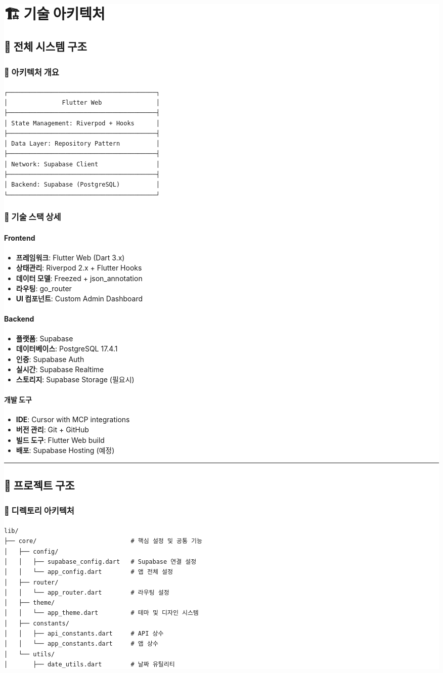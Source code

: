 # 🏗️ 기술 아키텍처

## 📖 전체 시스템 구조

### 🎯 아키텍처 개요
```
┌─────────────────────────────────────────┐
│               Flutter Web               │
├─────────────────────────────────────────┤
│ State Management: Riverpod + Hooks      │
├─────────────────────────────────────────┤
│ Data Layer: Repository Pattern          │
├─────────────────────────────────────────┤
│ Network: Supabase Client                │
├─────────────────────────────────────────┤
│ Backend: Supabase (PostgreSQL)          │
└─────────────────────────────────────────┘
```

### 🔧 기술 스택 상세

#### **Frontend**
- **프레임워크**: Flutter Web (Dart 3.x)
- **상태관리**: Riverpod 2.x + Flutter Hooks
- **데이터 모델**: Freezed + json_annotation
- **라우팅**: go_router
- **UI 컴포넌트**: Custom Admin Dashboard

#### **Backend**
- **플랫폼**: Supabase
- **데이터베이스**: PostgreSQL 17.4.1
- **인증**: Supabase Auth
- **실시간**: Supabase Realtime
- **스토리지**: Supabase Storage (필요시)

#### **개발 도구**
- **IDE**: Cursor with MCP integrations
- **버전 관리**: Git + GitHub
- **빌드 도구**: Flutter Web build
- **배포**: Supabase Hosting (예정)

---

## 📁 프로젝트 구조

### 🎯 디렉토리 아키텍처
```
lib/
├── core/                          # 핵심 설정 및 공통 기능
│   ├── config/
│   │   ├── supabase_config.dart   # Supabase 연결 설정
│   │   └── app_config.dart        # 앱 전체 설정
│   ├── router/
│   │   └── app_router.dart        # 라우팅 설정
│   ├── theme/
│   │   └── app_theme.dart         # 테마 및 디자인 시스템
│   ├── constants/
│   │   ├── api_constants.dart     # API 상수
│   │   └── app_constants.dart     # 앱 상수
│   └── utils/
│       ├── date_utils.dart        # 날짜 유틸리티
```